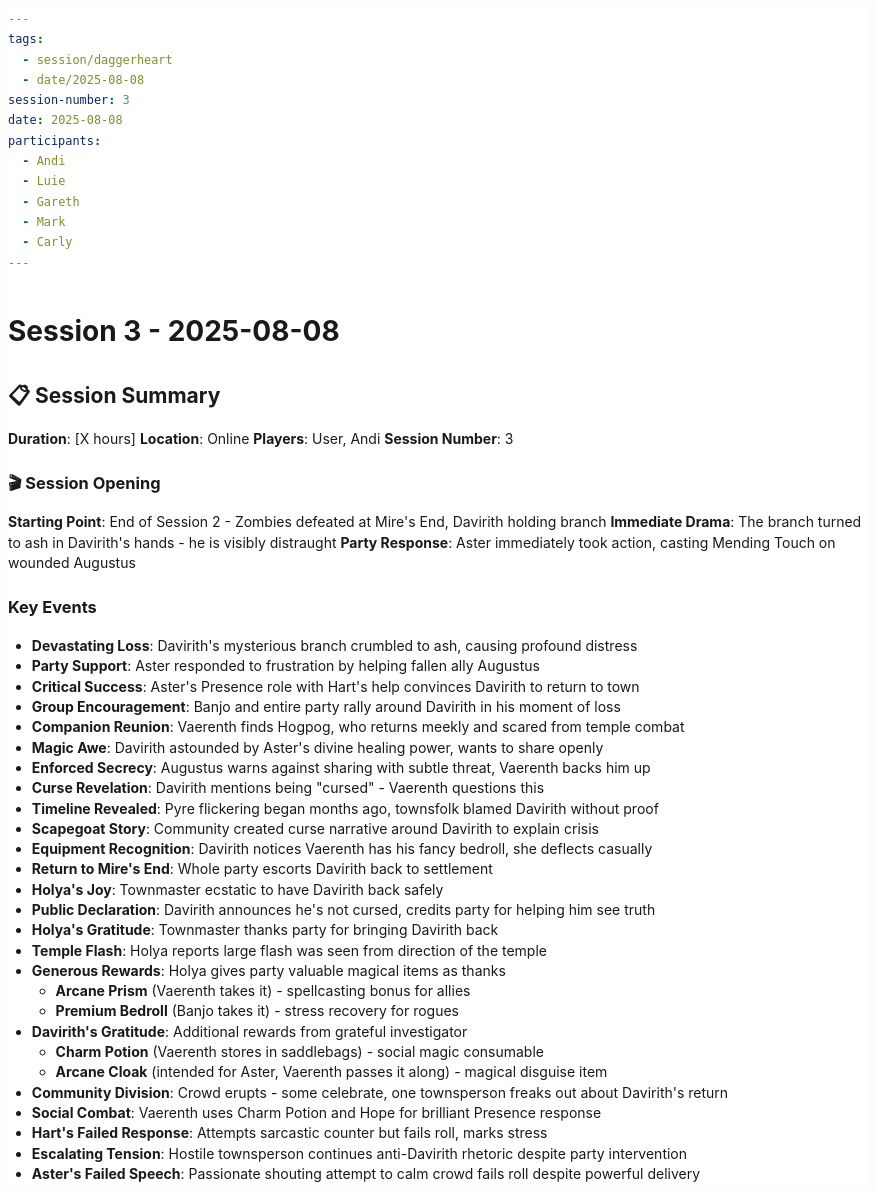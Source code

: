```yaml
---
tags:
  - session/daggerheart
  - date/2025-08-08
session-number: 3
date: 2025-08-08
participants:
  - Andi
  - Luie
  - Gareth
  - Mark
  - Carly
---
```


# Session 3 - 2025-08-08

## 📋 Session Summary
**Duration**: [X hours]
**Location**: Online
**Players**: User, Andi
**Session Number**: 3

### 🎬 Session Opening
**Starting Point**: End of Session 2 - Zombies defeated at Mire's End, Davirith holding branch
**Immediate Drama**: The branch turned to ash in Davirith's hands - he is visibly distraught
**Party Response**: Aster immediately took action, casting Mending Touch on wounded Augustus

### Key Events
- **Devastating Loss**: Davirith's mysterious branch crumbled to ash, causing profound distress
- **Party Support**: Aster responded to frustration by helping fallen ally Augustus
- **Critical Success**: Aster's Presence role with Hart's help convinces Davirith to return to town
- **Group Encouragement**: Banjo and entire party rally around Davirith in his moment of loss
- **Companion Reunion**: Vaerenth finds Hogpog, who returns meekly and scared from temple combat
- **Magic Awe**: Davirith astounded by Aster's divine healing power, wants to share openly
- **Enforced Secrecy**: Augustus warns against sharing with subtle threat, Vaerenth backs him up
- **Curse Revelation**: Davirith mentions being "cursed" - Vaerenth questions this
- **Timeline Revealed**: Pyre flickering began months ago, townsfolk blamed Davirith without proof
- **Scapegoat Story**: Community created curse narrative around Davirith to explain crisis
- **Equipment Recognition**: Davirith notices Vaerenth has his fancy bedroll, she deflects casually
- **Return to Mire's End**: Whole party escorts Davirith back to settlement
- **Holya's Joy**: Townmaster ecstatic to have Davirith back safely
- **Public Declaration**: Davirith announces he's not cursed, credits party for helping him see truth
- **Holya's Gratitude**: Townmaster thanks party for bringing Davirith back
- **Temple Flash**: Holya reports large flash was seen from direction of the temple
- **Generous Rewards**: Holya gives party valuable magical items as thanks
  - **Arcane Prism** (Vaerenth takes it) - spellcasting bonus for allies
  - **Premium Bedroll** (Banjo takes it) - stress recovery for rogues
- **Davirith's Gratitude**: Additional rewards from grateful investigator
  - **Charm Potion** (Vaerenth stores in saddlebags) - social magic consumable
  - **Arcane Cloak** (intended for Aster, Vaerenth passes it along) - magical disguise item
- **Community Division**: Crowd erupts - some celebrate, one townsperson freaks out about Davirith's return
- **Social Combat**: Vaerenth uses Charm Potion and Hope for brilliant Presence response
- **Hart's Failed Response**: Attempts sarcastic counter but fails roll, marks stress
- **Escalating Tension**: Hostile townsperson continues anti-Davirith rhetoric despite party intervention
- **Aster's Failed Speech**: Passionate shouting attempt to calm crowd fails roll despite powerful delivery